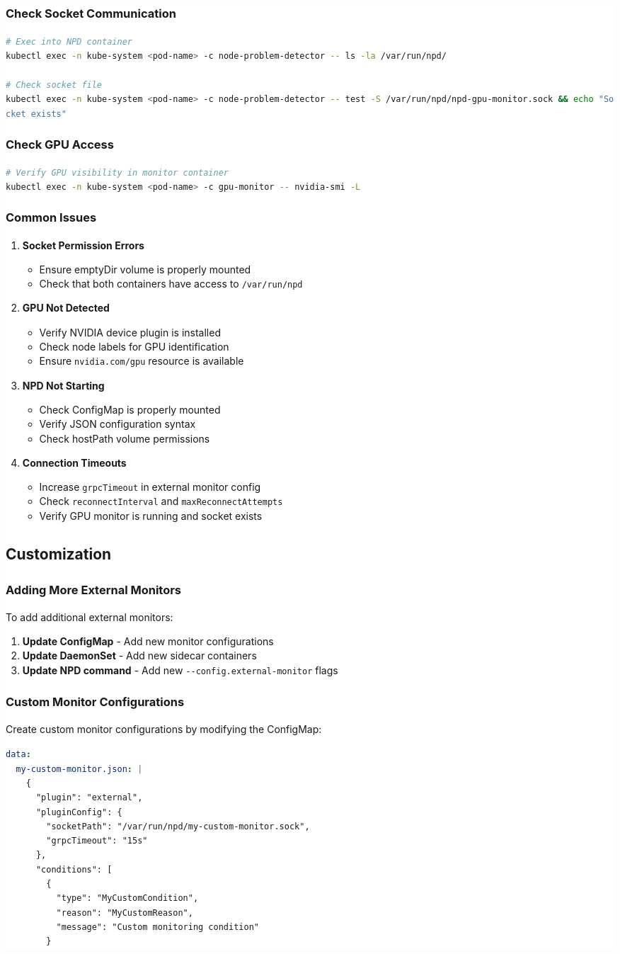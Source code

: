 ### Check Socket Communication
```bash
# Exec into NPD container
kubectl exec -n kube-system <pod-name> -c node-problem-detector -- ls -la /var/run/npd/

# Check socket file
kubectl exec -n kube-system <pod-name> -c node-problem-detector -- test -S /var/run/npd/npd-gpu-monitor.sock && echo "Socket exists"
```

### Check GPU Access
```bash
# Verify GPU visibility in monitor container
kubectl exec -n kube-system <pod-name> -c gpu-monitor -- nvidia-smi -L
```

### Common Issues

1. **Socket Permission Errors**
   - Ensure emptyDir volume is properly mounted
   - Check that both containers have access to `/var/run/npd`

2. **GPU Not Detected**
   - Verify NVIDIA device plugin is installed
   - Check node labels for GPU identification
   - Ensure `nvidia.com/gpu` resource is available

3. **NPD Not Starting**
   - Check ConfigMap is properly mounted
   - Verify JSON configuration syntax
   - Check hostPath volume permissions

4. **Connection Timeouts**
   - Increase `grpcTimeout` in external monitor config
   - Check `reconnectInterval` and `maxReconnectAttempts`
   - Verify GPU monitor is running and socket exists

## Customization

### Adding More External Monitors

To add additional external monitors:

1. **Update ConfigMap** - Add new monitor configurations
2. **Update DaemonSet** - Add new sidecar containers
3. **Update NPD command** - Add new `--config.external-monitor` flags

### Custom Monitor Configurations

Create custom monitor configurations by modifying the ConfigMap:

```yaml
data:
  my-custom-monitor.json: |
    {
      "plugin": "external",
      "pluginConfig": {
        "socketPath": "/var/run/npd/my-custom-monitor.sock",
        "grpcTimeout": "15s"
      },
      "conditions": [
        {
          "type": "MyCustomCondition",
          "reason": "MyCustomReason",
          "message": "Custom monitoring condition"
        }
```